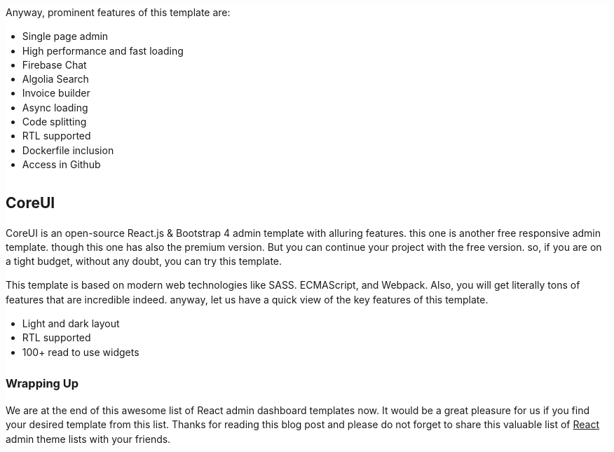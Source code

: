 Anyway, prominent features of this template are:

- Single page admin
- High performance and fast loading
- Firebase Chat
- Algolia Search
- Invoice builder
- Async loading
- Code splitting
- RTL supported
- Dockerfile inclusion
- Access in Github

<Download href="https://1.envato.market/6LEgN"/>
<Demo href="https://1.envato.market/2zdWD"/>

## CoreUI

<Mockup src="/blog/coreui.png" alt="coreui-react admin dashboard template"/>

CoreUI is an open-source React.js & Bootstrap 4 admin template with alluring features. this one is another free responsive admin template. though this one has also the premium version. But you can continue your project with the free version. so, if you are on a tight budget, without any doubt, you can try this template.

This template is based on modern web technologies like SASS. ECMAScript, and Webpack. Also, you will get literally tons of features that are incredible indeed. anyway, let us have a quick view of the key features of this template.

- Light and dark layout
- RTL supported
- 100+ read to use widgets

<Download href="https://coreui.io/react/"/>
<Demo href="https://coreui.io/react/demo/#/dashboard"/>

### Wrapping Up

We are at the end of this awesome list of React admin dashboard templates now. It would be a great pleasure for us if you find your desired template from this list. Thanks for reading this blog post and please do not forget to share this valuable list of <A href="https://reactjs.org/">React</A> admin theme lists with your friends.

<Disclaimer />
